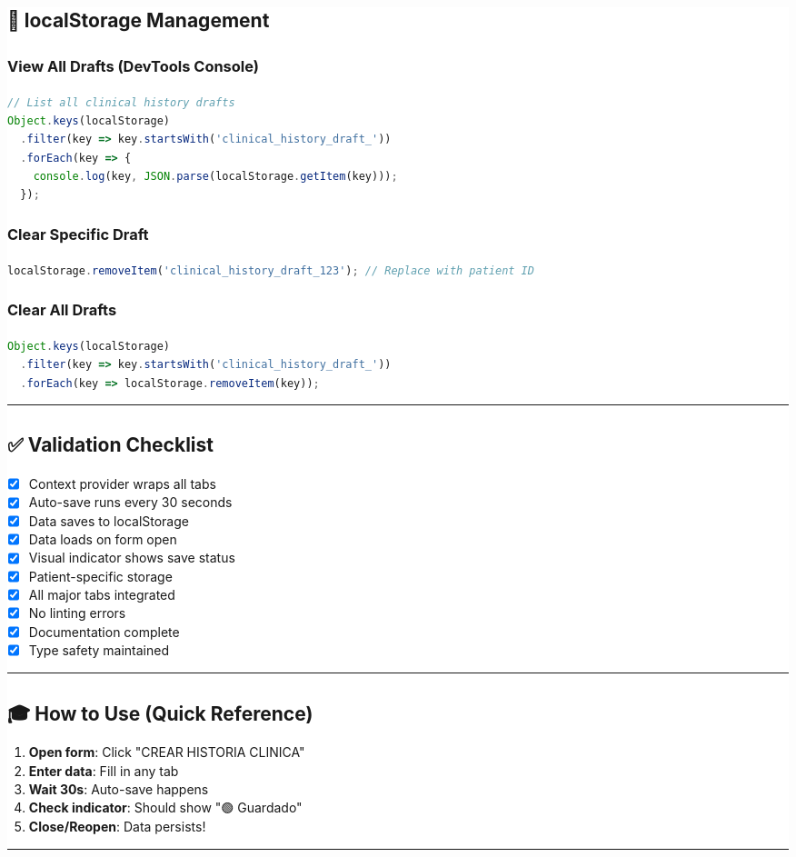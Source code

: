 
## 📝 localStorage Management

### View All Drafts (DevTools Console)
```javascript
// List all clinical history drafts
Object.keys(localStorage)
  .filter(key => key.startsWith('clinical_history_draft_'))
  .forEach(key => {
    console.log(key, JSON.parse(localStorage.getItem(key)));
  });
```

### Clear Specific Draft
```javascript
localStorage.removeItem('clinical_history_draft_123'); // Replace with patient ID
```

### Clear All Drafts
```javascript
Object.keys(localStorage)
  .filter(key => key.startsWith('clinical_history_draft_'))
  .forEach(key => localStorage.removeItem(key));
```

---

## ✅ Validation Checklist

- [x] Context provider wraps all tabs
- [x] Auto-save runs every 30 seconds
- [x] Data saves to localStorage
- [x] Data loads on form open
- [x] Visual indicator shows save status
- [x] Patient-specific storage
- [x] All major tabs integrated
- [x] No linting errors
- [x] Documentation complete
- [x] Type safety maintained

---

## 🎓 How to Use (Quick Reference)

1. **Open form**: Click "CREAR HISTORIA CLINICA"
2. **Enter data**: Fill in any tab
3. **Wait 30s**: Auto-save happens
4. **Check indicator**: Should show "🟢 Guardado"
5. **Close/Reopen**: Data persists!

---
